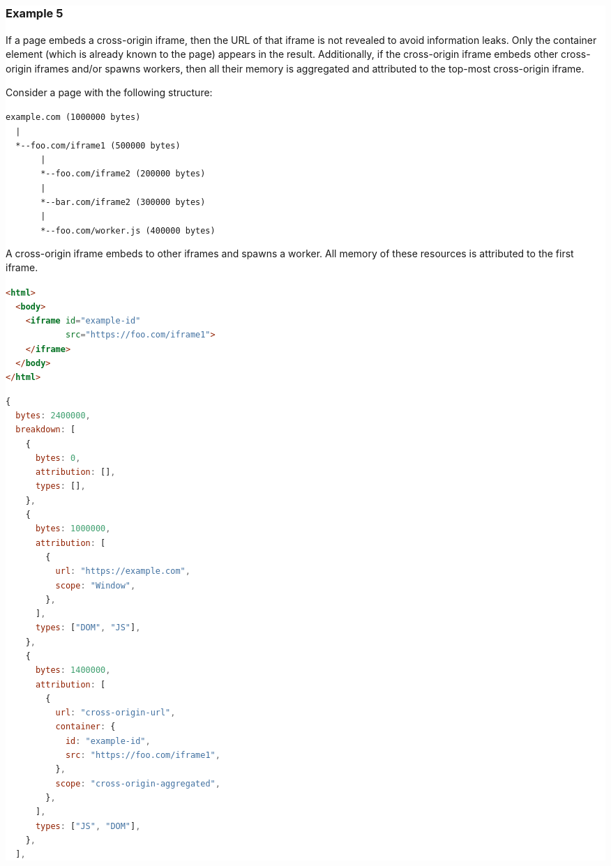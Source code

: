 
### Example 5
If a page embeds a cross-origin iframe, then the URL of that iframe is not revealed to avoid information leaks. Only the container element (which is already known to the page) appears in the result. Additionally, if the cross-origin iframe embeds other cross-origin iframes and/or spawns workers, then all their memory is aggregated and attributed to the top-most cross-origin iframe.

Consider a page with the following structure:
```
example.com (1000000 bytes)
  |
  *--foo.com/iframe1 (500000 bytes)
       |
       *--foo.com/iframe2 (200000 bytes)
       |
       *--bar.com/iframe2 (300000 bytes)
       |
       *--foo.com/worker.js (400000 bytes)
```

A cross-origin iframe embeds to other iframes and spawns a worker. All memory of these resources is attributed to the first iframe.
```HTML
<html>
  <body>
    <iframe id="example-id"
            src="https://foo.com/iframe1">
    </iframe>
  </body>
</html>
```

```JavaScript
{
  bytes: 2400000,
  breakdown: [
    {
      bytes: 0,
      attribution: [],
      types: [],
    },
    {
      bytes: 1000000,
      attribution: [
        {
          url: "https://example.com",
          scope: "Window",
        },
      ],
      types: ["DOM", "JS"],
    },
    {
      bytes: 1400000,
      attribution: [
        {
          url: "cross-origin-url",
          container: {
            id: "example-id",
            src: "https://foo.com/iframe1",
          },
          scope: "cross-origin-aggregated",
        },
      ],
      types: ["JS", "DOM"],
    },
  ],
```